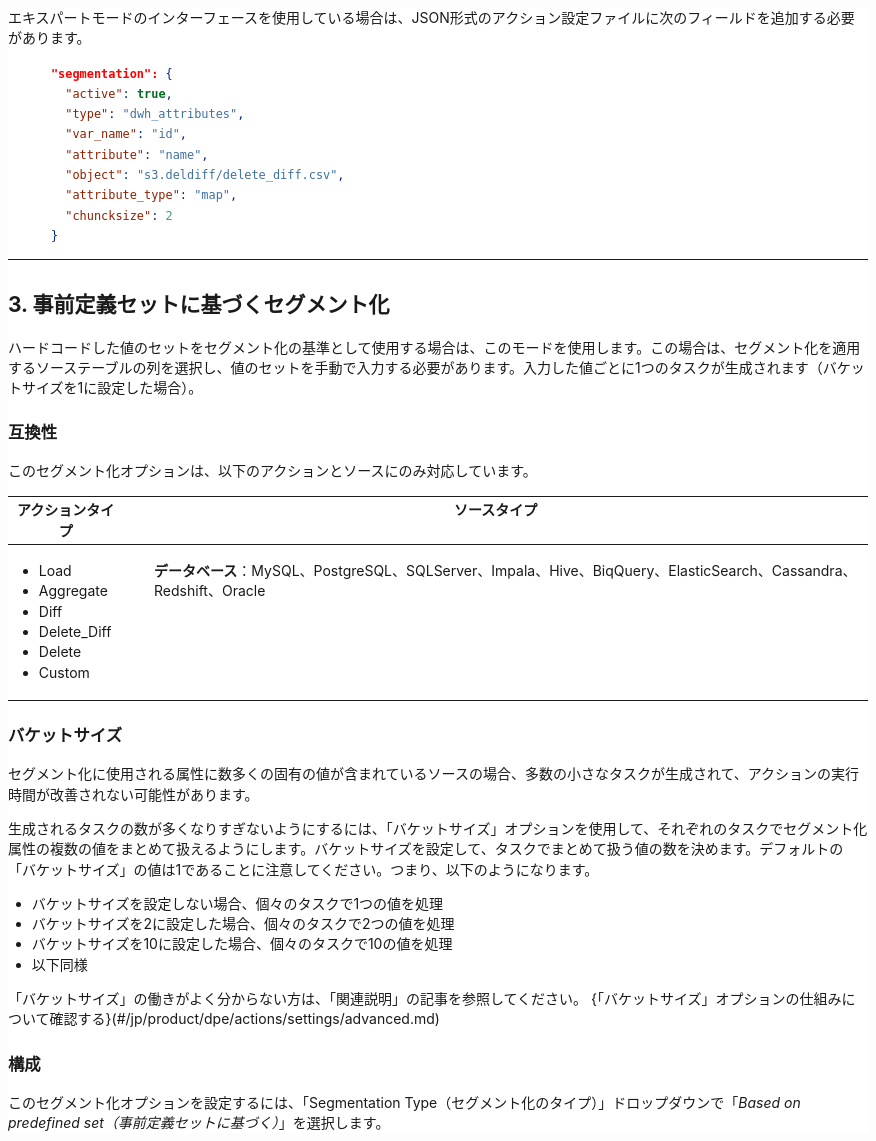 エキスパートモードのインターフェースを使用している場合は、JSON形式のアクション設定ファイルに次のフィールドを追加する必要があります。

```json
      "segmentation": {
        "active": true,
        "type": "dwh_attributes",
        "var_name": "id",
        "attribute": "name",
        "object": "s3.deldiff/delete_diff.csv",
        "attribute_type": "map",
        "chuncksize": 2
      }
```

---

## 3. 事前定義セットに基づくセグメント化

ハードコードした値のセットをセグメント化の基準として使用する場合は、このモードを使用します。この場合は、セグメント化を適用するソーステーブルの列を選択し、値のセットを手動で入力する必要があります。入力した値ごとに1つのタスクが生成されます（バケットサイズを1に設定した場合）。

### 互換性
このセグメント化オプションは、以下のアクションとソースにのみ対応しています。

| アクションタイプ | ソースタイプ |
|          ---        |          ---          |
| <ul><li>Load</li><li>Aggregate</li><li>Diff</li><li>Delete_Diff</li><li>Delete</li><li>Custom</li></ul> | <ul>**データベース**：MySQL、PostgreSQL、SQLServer、Impala、Hive、BiqQuery、ElasticSearch、Cassandra、Redshift、Oracle</ul> |

### バケットサイズ
セグメント化に使用される属性に数多くの固有の値が含まれているソースの場合、多数の小さなタスクが生成されて、アクションの実行時間が改善されない可能性があります。

生成されるタスクの数が多くなりすぎないようにするには、「バケットサイズ」オプションを使用して、それぞれのタスクでセグメント化属性の複数の値をまとめて扱えるようにします。バケットサイズを設定して、タスクでまとめて扱う値の数を決めます。デフォルトの「バケットサイズ」の値は1であることに注意してください。つまり、以下のようになります。
* バケットサイズを設定しない場合、個々のタスクで1つの値を処理
* バケットサイズを2に設定した場合、個々のタスクで2つの値を処理
* バケットサイズを10に設定した場合、個々のタスクで10の値を処理
* 以下同様

「バケットサイズ」の働きがよく分からない方は、「関連説明」の記事を参照してください。
{「バケットサイズ」オプションの仕組みについて確認する}(#/jp/product/dpe/actions/settings/advanced.md)

### 構成

このセグメント化オプションを設定するには、「Segmentation Type（セグメント化のタイプ）」ドロップダウンで「*Based on predefined set（事前定義セットに基づく）*」を選択します。
